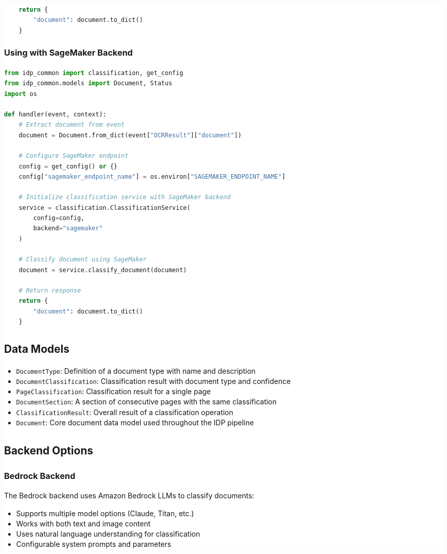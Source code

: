 ```python
    return {
        "document": document.to_dict()
    }
```

### Using with SageMaker Backend

```python
from idp_common import classification, get_config
from idp_common.models import Document, Status
import os

def handler(event, context):
    # Extract document from event
    document = Document.from_dict(event["OCRResult"]["document"])
    
    # Configure SageMaker endpoint
    config = get_config() or {}
    config["sagemaker_endpoint_name"] = os.environ["SAGEMAKER_ENDPOINT_NAME"]
    
    # Initialize classification service with SageMaker backend
    service = classification.ClassificationService(
        config=config,
        backend="sagemaker"
    )
    
    # Classify document using SageMaker
    document = service.classify_document(document)
    
    # Return response
    return {
        "document": document.to_dict()
    }
```

## Data Models

- `DocumentType`: Definition of a document type with name and description
- `DocumentClassification`: Classification result with document type and confidence
- `PageClassification`: Classification result for a single page
- `DocumentSection`: A section of consecutive pages with the same classification
- `ClassificationResult`: Overall result of a classification operation
- `Document`: Core document data model used throughout the IDP pipeline

## Backend Options

### Bedrock Backend

The Bedrock backend uses Amazon Bedrock LLMs to classify documents:

- Supports multiple model options (Claude, Titan, etc.)
- Works with both text and image content 
- Uses natural language understanding for classification
- Configurable system prompts and parameters
